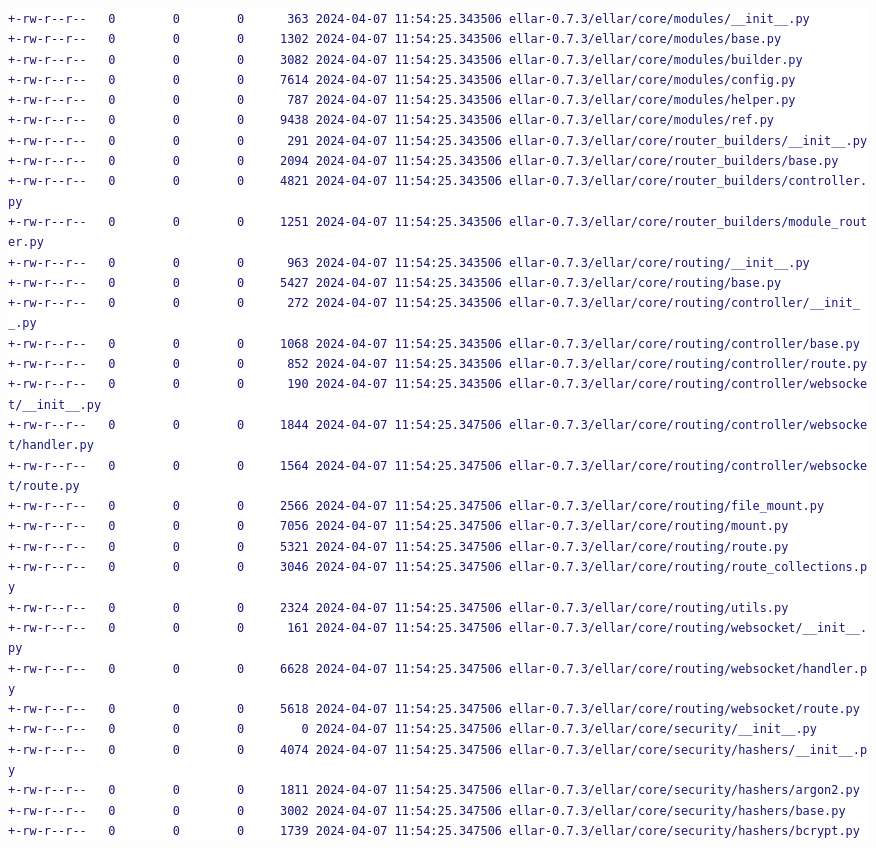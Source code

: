 ```diff
+-rw-r--r--   0        0        0      363 2024-04-07 11:54:25.343506 ellar-0.7.3/ellar/core/modules/__init__.py
+-rw-r--r--   0        0        0     1302 2024-04-07 11:54:25.343506 ellar-0.7.3/ellar/core/modules/base.py
+-rw-r--r--   0        0        0     3082 2024-04-07 11:54:25.343506 ellar-0.7.3/ellar/core/modules/builder.py
+-rw-r--r--   0        0        0     7614 2024-04-07 11:54:25.343506 ellar-0.7.3/ellar/core/modules/config.py
+-rw-r--r--   0        0        0      787 2024-04-07 11:54:25.343506 ellar-0.7.3/ellar/core/modules/helper.py
+-rw-r--r--   0        0        0     9438 2024-04-07 11:54:25.343506 ellar-0.7.3/ellar/core/modules/ref.py
+-rw-r--r--   0        0        0      291 2024-04-07 11:54:25.343506 ellar-0.7.3/ellar/core/router_builders/__init__.py
+-rw-r--r--   0        0        0     2094 2024-04-07 11:54:25.343506 ellar-0.7.3/ellar/core/router_builders/base.py
+-rw-r--r--   0        0        0     4821 2024-04-07 11:54:25.343506 ellar-0.7.3/ellar/core/router_builders/controller.py
+-rw-r--r--   0        0        0     1251 2024-04-07 11:54:25.343506 ellar-0.7.3/ellar/core/router_builders/module_router.py
+-rw-r--r--   0        0        0      963 2024-04-07 11:54:25.343506 ellar-0.7.3/ellar/core/routing/__init__.py
+-rw-r--r--   0        0        0     5427 2024-04-07 11:54:25.343506 ellar-0.7.3/ellar/core/routing/base.py
+-rw-r--r--   0        0        0      272 2024-04-07 11:54:25.343506 ellar-0.7.3/ellar/core/routing/controller/__init__.py
+-rw-r--r--   0        0        0     1068 2024-04-07 11:54:25.343506 ellar-0.7.3/ellar/core/routing/controller/base.py
+-rw-r--r--   0        0        0      852 2024-04-07 11:54:25.343506 ellar-0.7.3/ellar/core/routing/controller/route.py
+-rw-r--r--   0        0        0      190 2024-04-07 11:54:25.343506 ellar-0.7.3/ellar/core/routing/controller/websocket/__init__.py
+-rw-r--r--   0        0        0     1844 2024-04-07 11:54:25.347506 ellar-0.7.3/ellar/core/routing/controller/websocket/handler.py
+-rw-r--r--   0        0        0     1564 2024-04-07 11:54:25.347506 ellar-0.7.3/ellar/core/routing/controller/websocket/route.py
+-rw-r--r--   0        0        0     2566 2024-04-07 11:54:25.347506 ellar-0.7.3/ellar/core/routing/file_mount.py
+-rw-r--r--   0        0        0     7056 2024-04-07 11:54:25.347506 ellar-0.7.3/ellar/core/routing/mount.py
+-rw-r--r--   0        0        0     5321 2024-04-07 11:54:25.347506 ellar-0.7.3/ellar/core/routing/route.py
+-rw-r--r--   0        0        0     3046 2024-04-07 11:54:25.347506 ellar-0.7.3/ellar/core/routing/route_collections.py
+-rw-r--r--   0        0        0     2324 2024-04-07 11:54:25.347506 ellar-0.7.3/ellar/core/routing/utils.py
+-rw-r--r--   0        0        0      161 2024-04-07 11:54:25.347506 ellar-0.7.3/ellar/core/routing/websocket/__init__.py
+-rw-r--r--   0        0        0     6628 2024-04-07 11:54:25.347506 ellar-0.7.3/ellar/core/routing/websocket/handler.py
+-rw-r--r--   0        0        0     5618 2024-04-07 11:54:25.347506 ellar-0.7.3/ellar/core/routing/websocket/route.py
+-rw-r--r--   0        0        0        0 2024-04-07 11:54:25.347506 ellar-0.7.3/ellar/core/security/__init__.py
+-rw-r--r--   0        0        0     4074 2024-04-07 11:54:25.347506 ellar-0.7.3/ellar/core/security/hashers/__init__.py
+-rw-r--r--   0        0        0     1811 2024-04-07 11:54:25.347506 ellar-0.7.3/ellar/core/security/hashers/argon2.py
+-rw-r--r--   0        0        0     3002 2024-04-07 11:54:25.347506 ellar-0.7.3/ellar/core/security/hashers/base.py
+-rw-r--r--   0        0        0     1739 2024-04-07 11:54:25.347506 ellar-0.7.3/ellar/core/security/hashers/bcrypt.py
```